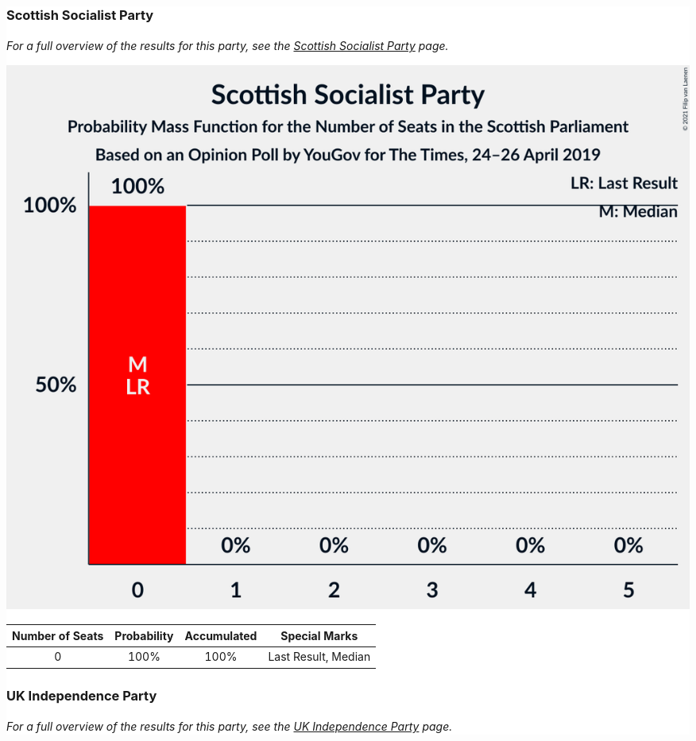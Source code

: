 ### Scottish Socialist Party

*For a full overview of the results for this party, see the [Scottish Socialist Party](party-scottishsocialistparty.html) page.*

![Graph with seats probability mass function not yet produced](2019-04-26-YouGov-seats-pmf-scottishsocialistparty.png "Seats Probability Mass Function")

| Number of Seats | Probability | Accumulated | Special Marks |
|:---------------:|:-----------:|:-----------:|:-------------:|
| 0 | 100% | 100% | Last Result, Median |

### UK Independence Party

*For a full overview of the results for this party, see the [UK Independence Party](party-ukindependenceparty.html) page.*
